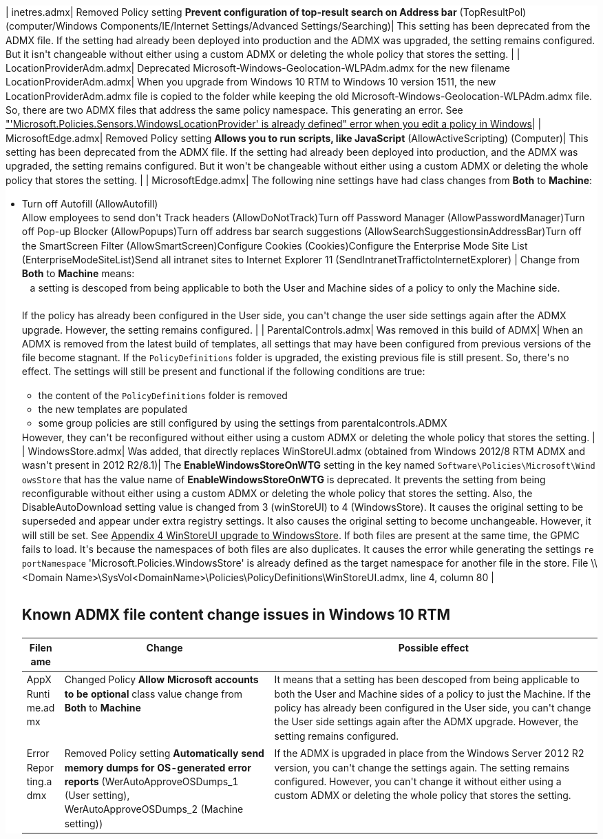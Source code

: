 | inetres.admx| Removed Policy setting **Prevent configuration of top-result search on Address bar** (TopResultPol) (computer/Windows Components/IE/Internet Settings/Advanced Settings/Searching)| This setting has been deprecated from the ADMX file. If the setting had already been deployed into production and the ADMX was upgraded, the setting remains configured. But it isn't changeable without either using a custom ADMX or deleting the whole policy that stores the setting. |
| LocationProviderAdm.admx| Deprecated Microsoft-Windows-Geolocation-WLPAdm.admx for the new filename LocationProviderAdm.admx| When you upgrade from Windows 10 RTM to Windows 10 version 1511, the new LocationProviderAdm.admx file is copied to the folder while keeping the old Microsoft-Windows-Geolocation-WLPAdm.admx file. So, there are two ADMX files that address the same policy namespace. This generating an error. See ["'Microsoft.Policies.Sensors.WindowsLocationProvider' is already defined" error when you edit a policy in Windows](https://support.microsoft.com/help/3077013)|
| MicrosoftEdge.admx| Removed Policy setting **Allows you to run scripts, like JavaScript** (AllowActiveScripting) (Computer)| This setting has been deprecated from the ADMX file. If the setting had already been deployed into production, and the ADMX was upgraded, the setting remains configured. But it won't be changeable without either using a custom ADMX or deleting the whole policy that stores the setting. |
| MicrosoftEdge.admx| The following nine settings have had class changes from **Both** to **Machine**: <ul><li>Turn off Autofill (AllowAutofill)</li></li>Allow employees to send don't Track headers (AllowDoNotTrack)</li></li>Turn off Password Manager (AllowPasswordManager)</li></li>Turn off Pop-up Blocker (AllowPopups)</li></li>Turn off address bar search suggestions (AllowSearchSuggestionsinAddressBar)</li></li>Turn off the SmartScreen Filter (AllowSmartScreen)</li></li>Configure Cookies (Cookies)</li></li>Configure the Enterprise Mode Site List (EnterpriseModeSiteList)</li></li>Send all intranet sites to Internet Explorer 11 (SendIntranetTraffictoInternetExplorer) | Change from **Both** to **Machine** means: <br/>&nbsp;&nbsp;&nbsp;a setting is descoped from being applicable to both the User and Machine sides of a policy to only the Machine side. <br/><br/>If the policy has already been configured in the User side, you can't change the user side settings again after the ADMX upgrade. However, the setting remains configured. |
| ParentalControls.admx| Was removed in this build of ADMX| When an ADMX is removed from the latest build of templates, all settings that may have been configured from previous versions of the file become stagnant. If the `PolicyDefinitions` folder is upgraded, the existing previous file is still present. So, there's no effect. The settings will still be present and functional if the following conditions are true: <ul><li>the content of the `PolicyDefinitions` folder is removed</li><li>the new templates are populated</li><li>some group policies are still configured by using the settings from parentalcontrols.ADMX</li></ul> However, they can't be reconfigured without either using a custom ADMX or deleting the whole policy that stores the setting. |
| WindowsStore.admx| Was added, that directly replaces WinStoreUI.admx (obtained from Windows 2012/8 RTM ADMX and wasn't present in 2012 R2/8.1)| The **EnableWindowsStoreOnWTG** setting in the key named `Software\Policies\Microsoft\WindowsStore` that has the value name of **EnableWindowsStoreOnWTG** is deprecated. It prevents the setting from being reconfigurable without either using a custom ADMX or deleting the whole policy that stores the setting. Also, the DisableAutoDownload setting value is changed from 3 (winStoreUI) to 4 (WindowsStore). It causes the original setting to be superseded and appear under extra registry settings. It also causes the original setting to become unchangeable. However, it will still be set. See [Appendix 4 WinStoreUI upgrade to WindowsStore](#appendix-4-winstoreui-upgrade-to-windowsstore). If both files are present at the same time, the GPMC fails to load. It's because the namespaces of both files are also duplicates. It causes the error while generating the settings `reportNamespace` 'Microsoft.Policies.WindowsStore' is already defined as the target namespace for another file in the store. File \\\\\<Domain Name>\SysVol\<DomainName>\Policies\PolicyDefinitions\WinStoreUI.admx, line 4, column 80 |
  
## Known ADMX file content change issues in Windows 10 RTM

| Filename| Change| Possible effect |
|---|---|---|
| AppXRuntime.admx| Changed Policy **Allow Microsoft accounts to be optional** class value change from **Both** to **Machine**| It means that a setting has been descoped from being applicable to both the User and Machine sides of a policy to just the Machine. If the policy has already been configured in the User side, you can't change the User side settings again after the ADMX upgrade. However, the setting remains configured. |
| ErrorReporting.admx| Removed Policy setting **Automatically send memory dumps for OS-generated error reports** (WerAutoApproveOSDumps_1 (User setting), WerAutoApproveOSDumps_2 (Machine setting))| If the ADMX is upgraded in place from the Windows Server 2012 R2 version, you can't change the settings again. The setting remains configured. However, you can't change it without either using a custom ADMX or deleting the whole policy that stores the setting. |